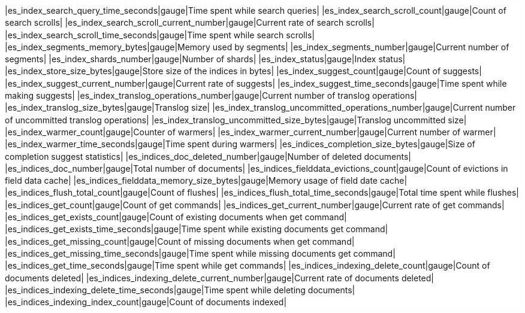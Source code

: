 |es_index_search_query_time_seconds|gauge|Time spent while search queries|
|es_index_search_scroll_count|gauge|Count of search scrolls|
|es_index_search_scroll_current_number|gauge|Current rate of search scrolls|
|es_index_search_scroll_time_seconds|gauge|Time spent while search scrolls|
|es_index_segments_memory_bytes|gauge|Memory used by segments|
|es_index_segments_number|gauge|Current number of segments|
|es_index_shards_number|gauge|Number of shards|
|es_index_status|gauge|Index status|
|es_index_store_size_bytes|gauge|Store size of the indices in bytes|
|es_index_suggest_count|gauge|Count of suggests|
|es_index_suggest_current_number|gauge|Current rate of suggests|
|es_index_suggest_time_seconds|gauge|Time spent while making suggests|
|es_index_translog_operations_number|gauge|Current number of translog operations|
|es_index_translog_size_bytes|gauge|Translog size|
|es_index_translog_uncommitted_operations_number|gauge|Current number of uncommitted translog operations|
|es_index_translog_uncommitted_size_bytes|gauge|Translog uncommitted size|
|es_index_warmer_count|gauge|Counter of warmers|
|es_index_warmer_current_number|gauge|Current number of warmer|
|es_index_warmer_time_seconds|gauge|Time spent during warmers|
|es_indices_completion_size_bytes|gauge|Size of completion suggest statistics|
|es_indices_doc_deleted_number|gauge|Number of deleted documents|
|es_indices_doc_number|gauge|Total number of documents|
|es_indices_fielddata_evictions_count|gauge|Count of evictions in field data cache|
|es_indices_fielddata_memory_size_bytes|gauge|Memory usage of field date cache|
|es_indices_flush_total_count|gauge|Count of flushes|
|es_indices_flush_total_time_seconds|gauge|Total time spent while flushes|
|es_indices_get_count|gauge|Count of get commands|
|es_indices_get_current_number|gauge|Current rate of get commands|
|es_indices_get_exists_count|gauge|Count of existing documents when get command|
|es_indices_get_exists_time_seconds|gauge|Time spent while existing documents get command|
|es_indices_get_missing_count|gauge|Count of missing documents when get command|
|es_indices_get_missing_time_seconds|gauge|Time spent while missing documents get command|
|es_indices_get_time_seconds|gauge|Time spent while get commands|
|es_indices_indexing_delete_count|gauge|Count of documents deleted|
|es_indices_indexing_delete_current_number|gauge|Current rate of documents deleted|
|es_indices_indexing_delete_time_seconds|gauge|Time spent while deleting documents|
|es_indices_indexing_index_count|gauge|Count of documents indexed|